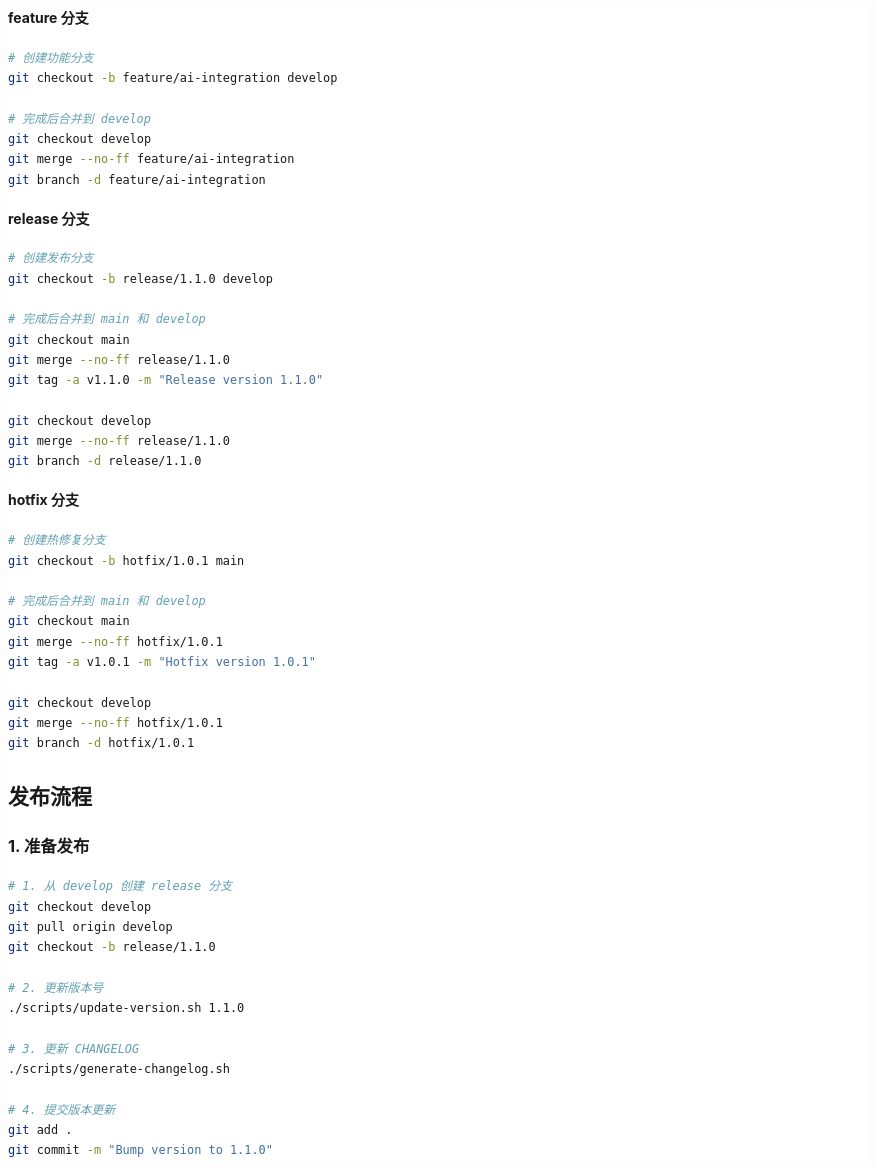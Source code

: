 #### feature 分支
```bash
# 创建功能分支
git checkout -b feature/ai-integration develop

# 完成后合并到 develop
git checkout develop
git merge --no-ff feature/ai-integration
git branch -d feature/ai-integration
```

#### release 分支
```bash
# 创建发布分支
git checkout -b release/1.1.0 develop

# 完成后合并到 main 和 develop
git checkout main
git merge --no-ff release/1.1.0
git tag -a v1.1.0 -m "Release version 1.1.0"

git checkout develop
git merge --no-ff release/1.1.0
git branch -d release/1.1.0
```

#### hotfix 分支
```bash
# 创建热修复分支
git checkout -b hotfix/1.0.1 main

# 完成后合并到 main 和 develop
git checkout main
git merge --no-ff hotfix/1.0.1
git tag -a v1.0.1 -m "Hotfix version 1.0.1"

git checkout develop
git merge --no-ff hotfix/1.0.1
git branch -d hotfix/1.0.1
```

## 发布流程

### 1. 准备发布

```bash
# 1. 从 develop 创建 release 分支
git checkout develop
git pull origin develop
git checkout -b release/1.1.0

# 2. 更新版本号
./scripts/update-version.sh 1.1.0

# 3. 更新 CHANGELOG
./scripts/generate-changelog.sh

# 4. 提交版本更新
git add .
git commit -m "Bump version to 1.1.0"
```

